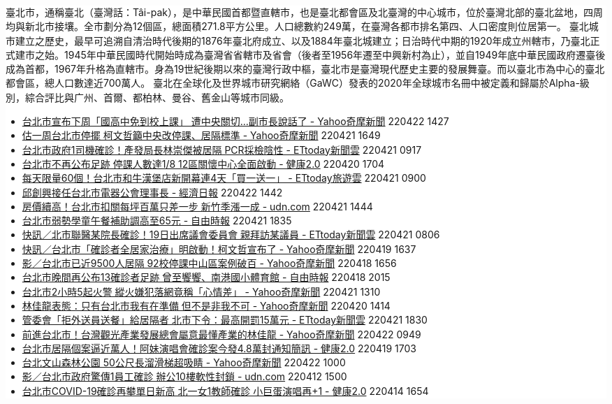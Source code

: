臺北市，通稱臺北（臺灣話：Tâi-pak），是中華民國首都暨直轄市，也是臺北都會區及北臺灣的中心城市，位於臺灣北部的臺北盆地，四周均與新北市接壤。全市劃分為12個區，總面積271.8平方公里。人口總數約249萬，在臺灣各都市排名第四、人口密度則位居第一。
臺北城市建立之歷史，最早可追溯自清治時代後期的1876年臺北府成立、以及1884年臺北城建立；日治時代中期的1920年成立州轄市，乃臺北正式建市之始。1945年中華民國時代開始時成為臺灣省省轄市及省會（後者至1956年遷至中興新村為止），並自1949年底中華民國政府遷臺後成為首都，1967年升格為直轄市。身為19世紀後期以來的臺灣行政中樞，臺北市是臺灣現代歷史主要的發展舞臺。而以臺北市為中心的臺北都會區，總人口數達近700萬人。
臺北在全球化及世界城市研究網絡（GaWC）發表的2020年全球城市名冊中被定義和歸屬於Alpha-級別，綜合評比與广州、首爾、都柏林、曼谷、舊金山等城市同級。
- [台北市宣布下周「國高中免到校上課」 遭中央關切…副市長說話了 - Yahoo奇摩新聞](https://tw.news.yahoo.com/%E5%8F%B0%E5%8C%97%E5%B8%82%E9%98%B2%E7%96%AB%E9%96%8B%E5%87%BA%E7%AC%AC-%E6%A7%8D-%E5%AE%A3%E5%B8%83%E4%B8%8B%E5%91%A8-%E5%88%B0%E4%BA%94-%E5%9C%8B%E9%AB%98%E4%B8%AD%E5%85%8D%E5%88%B0%E6%A0%A1%E4%B8%8A%E8%AA%B2-032503264.html "台北市宣布下周「國高中免到校上課」 遭中央關切…副市長說話了 - Yahoo奇摩新聞") 220422 1427
- [估一周台北市停擺 柯文哲籲中央改停課、居隔標準 - Yahoo奇摩新聞](https://tw.news.yahoo.com/%E4%BC%B0%E4%B8%80%E5%91%A8%E5%8F%B0%E5%8C%97%E5%B8%82%E5%81%9C%E6%93%BA-%E6%9F%AF%E6%96%87%E5%93%B2-%E7%B1%B2%E4%B8%AD%E5%A4%AE%E6%94%B9%E5%81%9C%E8%AA%B2%E3%80%81%E5%B1%85%E9%9A%94%E6%A8%99%E6%BA%96-084612475.html "估一周台北市停擺 柯文哲籲中央改停課、居隔標準 - Yahoo奇摩新聞") 220421 1649
- [台北市政府1司機確診！產發局長林崇傑被居隔 PCR採檢陰性 - ETtoday新聞雲](https://www.ettoday.net/news/20220421/2234421.htm "台北市政府1司機確診！產發局長林崇傑被居隔 PCR採檢陰性 - ETtoday新聞雲") 220421 0917
- [台北市不再公布足跡 停課人數達1/8 12區關懷中心全面啟動 - 健康2.0](https://health.tvbs.com.tw/medical/332507 "台北市不再公布足跡 停課人數達1/8 12區關懷中心全面啟動 - 健康2.0") 220420 1704
- [每天限量60個！台北市和牛漢堡店新開幕連4天「買一送一」 - ETtoday旅遊雲](https://travel.ettoday.net/article/2234276.htm "每天限量60個！台北市和牛漢堡店新開幕連4天「買一送一」 - ETtoday旅遊雲") 220421 0900
- [邱創興接任台北市電器公會理事長 - 經濟日報](https://money.udn.com/money/story/5635/6259100?from=edn_newestlist_cate_side "邱創興接任台北市電器公會理事長 - 經濟日報") 220422 1442
- [房價續高！台北市扣關每坪百萬只差一步 新竹季漲一成 - udn.com](https://udn.com/news/story/7241/6256299 "房價續高！台北市扣關每坪百萬只差一步 新竹季漲一成 - udn.com") 220421 1444
- [台北市弱勢學童午餐補助調高至65元 - 自由時報](https://news.ltn.com.tw/news/life/breakingnews/3901226 "台北市弱勢學童午餐補助調高至65元 - 自由時報") 220421 1835
- [快訊／北市聯醫某院長確診！19日出席議會委員會 親拜訪某議員 - ETtoday新聞雲](https://www.ettoday.net/news/20220421/2234381.htm "快訊／北市聯醫某院長確診！19日出席議會委員會 親拜訪某議員 - ETtoday新聞雲") 220421 0806
- [快訊／台北市「確診者全居家治療」明啟動！柯文哲宣布了 - Yahoo奇摩新聞](https://tw.news.yahoo.com/%E5%BF%AB%E8%A8%8A-%E5%8F%B0%E5%8C%97%E5%B8%82-%E7%A2%BA%E8%A8%BA%E8%80%85%E5%85%A8%E5%B1%85%E5%AE%B6%E6%B2%BB%E7%99%82-%E6%98%8E%E5%95%9F%E5%8B%95-%E6%9F%AF%E6%96%87%E5%93%B2%E5%AE%A3%E5%B8%83%E4%BA%86-083736695.html "快訊／台北市「確診者全居家治療」明啟動！柯文哲宣布了 - Yahoo奇摩新聞") 220419 1637
- [影／台北市已近9500人居隔 92校停課中山區案例破百 - Yahoo奇摩新聞](https://tw.news.yahoo.com/%E5%BD%B1-%E5%8F%B0%E5%8C%97%E5%B8%82%E5%B7%B2%E8%BF%919500%E4%BA%BA%E5%B1%85%E9%9A%94-92%E6%A0%A1%E5%81%9C%E8%AA%B2%E4%B8%AD%E5%B1%B1%E5%8D%80%E6%A1%88%E4%BE%8B%E7%A0%B4%E7%99%BE-085635795.html "影／台北市已近9500人居隔 92校停課中山區案例破百 - Yahoo奇摩新聞") 220418 1656
- [台北市晚間再公布13確診者足跡 曾至饗饗、南港國小體育館 - 自由時報](https://news.ltn.com.tw/news/life/breakingnews/3897485 "台北市晚間再公布13確診者足跡 曾至饗饗、南港國小體育館 - 自由時報") 220418 2015
- [台北市2小時5起火警 縱火嫌犯落網竟稱「心情差」 - Yahoo奇摩新聞](https://tw.news.yahoo.com/%E5%8F%B0%E5%8C%97%E5%B8%822%E5%B0%8F%E6%99%825%E8%B5%B7%E7%81%AB%E8%AD%A6-%E7%B8%B1%E7%81%AB%E5%AB%8C%E7%8A%AF%E8%90%BD%E7%B6%B2%E7%AB%9F%E7%A8%B1-%E5%BF%83%E6%83%85%E5%B7%AE-045802197.html "台北市2小時5起火警 縱火嫌犯落網竟稱「心情差」 - Yahoo奇摩新聞") 220421 1310
- [林佳龍表態：只有台北市我有在準備 但不是非我不可 - Yahoo奇摩新聞](https://tw.news.yahoo.com/%E6%9E%97%E4%BD%B3%E9%BE%8D%E8%A1%A8%E6%85%8B-%E5%8F%AA%E6%9C%89%E5%8F%B0%E5%8C%97%E5%B8%82%E6%88%91%E6%9C%89%E5%9C%A8%E6%BA%96%E5%82%99-%E4%BD%86%E4%B8%8D%E6%98%AF%E9%9D%9E%E6%88%91%E4%B8%8D%E5%8F%AF-055308914.html "林佳龍表態：只有台北市我有在準備 但不是非我不可 - Yahoo奇摩新聞") 220420 1414
- [管委會「拒外送員送餐」給居隔者 北市下令：最高開罰15萬元 - ETtoday新聞雲](https://www.ettoday.net/news/20220421/2234928.htm "管委會「拒外送員送餐」給居隔者 北市下令：最高開罰15萬元 - ETtoday新聞雲") 220421 1830
- [前進台北市！台灣觀光產業發展總會屬意最懂產業的林佳龍 - Yahoo奇摩新聞](https://tw.news.yahoo.com/%E5%89%8D%E9%80%B2%E5%8F%B0%E5%8C%97%E5%B8%82-%E5%8F%B0%E7%81%A3%E8%A7%80%E5%85%89%E7%94%A2%E6%A5%AD%E7%99%BC%E5%B1%95%E7%B8%BD%E6%9C%83%E5%B1%AC%E6%84%8F%E6%9C%80%E6%87%82%E7%94%A2%E6%A5%AD%E7%9A%84%E6%9E%97%E4%BD%B3%E9%BE%8D-011500324.html "前進台北市！台灣觀光產業發展總會屬意最懂產業的林佳龍 - Yahoo奇摩新聞") 220422 0949
- [台北市居隔個案逼近萬人！阿妹演唱會確診案今發4.8萬封通知簡訊 - 健康2.0](https://health.tvbs.com.tw/medical/332486 "台北市居隔個案逼近萬人！阿妹演唱會確診案今發4.8萬封通知簡訊 - 健康2.0") 220419 1703
- [台北文山森林公園 50公尺長溜滑梯超吸睛 - Yahoo奇摩新聞](https://tw.news.yahoo.com/%E5%8F%B0%E5%8C%97%E6%96%87%E5%B1%B1%E6%A3%AE%E6%9E%97%E5%85%AC%E5%9C%92-50%E5%85%AC%E5%B0%BA%E9%95%B7%E6%BA%9C%E6%BB%91%E6%A2%AF%E8%B6%85%E5%90%B8%E7%9D%9B-014700474.html "台北文山森林公園 50公尺長溜滑梯超吸睛 - Yahoo奇摩新聞") 220422 1000
- [影／台北市政府驚傳1員工確診 辦公10樓軟性封鎖 - udn.com](https://udn.com/news/story/120940/6232985 "影／台北市政府驚傳1員工確診 辦公10樓軟性封鎖 - udn.com") 220412 1500
- [台北市COVID-19確診再攀單日新高 北一女1教師確診 小巨蛋演唱再+1 - 健康2.0](https://health.tvbs.com.tw/medical/332424 "台北市COVID-19確診再攀單日新高 北一女1教師確診 小巨蛋演唱再+1 - 健康2.0") 220414 1654
